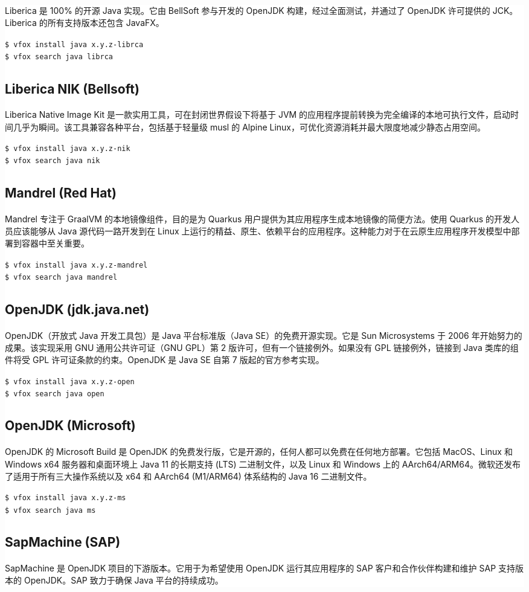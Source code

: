 Liberica 是 100% 的开源 Java 实现。它由 BellSoft 参与开发的 OpenJDK 构建，经过全面测试，并通过了 OpenJDK 许可提供的
JCK。Liberica 的所有支持版本还包含 JavaFX。

```shell
$ vfox install java x.y.z-librca
$ vfox search java librca
```

## Liberica NIK (Bellsoft)

Liberica Native Image Kit 是一款实用工具，可在封闭世界假设下将基于 JVM 的应用程序提前转换为完全编译的本地可执行文件，启动时间几乎为瞬间。该工具兼容各种平台，包括基于轻量级
musl 的 Alpine Linux，可优化资源消耗并最大限度地减少静态占用空间。

```shell
$ vfox install java x.y.z-nik
$ vfox search java nik
```

## Mandrel (Red Hat)

Mandrel 专注于 GraalVM 的本地镜像组件，目的是为 Quarkus 用户提供为其应用程序生成本地镜像的简便方法。使用 Quarkus
的开发人员应该能够从 Java 源代码一路开发到在 Linux 上运行的精益、原生、依赖平台的应用程序。这种能力对于在云原生应用程序开发模型中部署到容器中至关重要。

```shell
$ vfox install java x.y.z-mandrel
$ vfox search java mandrel
```

## OpenJDK (jdk.java.net)

OpenJDK（开放式 Java 开发工具包）是 Java 平台标准版（Java SE）的免费开源实现。它是 Sun Microsystems 于 2006 年开始努力的成果。该实现采用
GNU 通用公共许可证（GNU GPL）第 2 版许可，但有一个链接例外。如果没有 GPL 链接例外，链接到 Java 类库的组件将受 GPL
许可证条款的约束。OpenJDK 是 Java SE 自第 7 版起的官方参考实现。

```shell
$ vfox install java x.y.z-open
$ vfox search java open
```

## OpenJDK (Microsoft)

OpenJDK 的 Microsoft Build 是 OpenJDK 的免费发行版，它是开源的，任何人都可以免费在任何地方部署。它包括 MacOS、Linux 和
Windows x64 服务器和桌面环境上 Java 11 的长期支持 (LTS) 二进制文件，以及 Linux 和 Windows 上的
AArch64/ARM64。微软还发布了适用于所有三大操作系统以及 x64 和 AArch64 (M1/ARM64) 体系结构的 Java 16 二进制文件。

```shell
$ vfox install java x.y.z-ms
$ vfox search java ms
```

## SapMachine (SAP)

SapMachine 是 OpenJDK 项目的下游版本。它用于为希望使用 OpenJDK 运行其应用程序的 SAP 客户和合作伙伴构建和维护 SAP 支持版本的
OpenJDK。SAP 致力于确保 Java 平台的持续成功。

